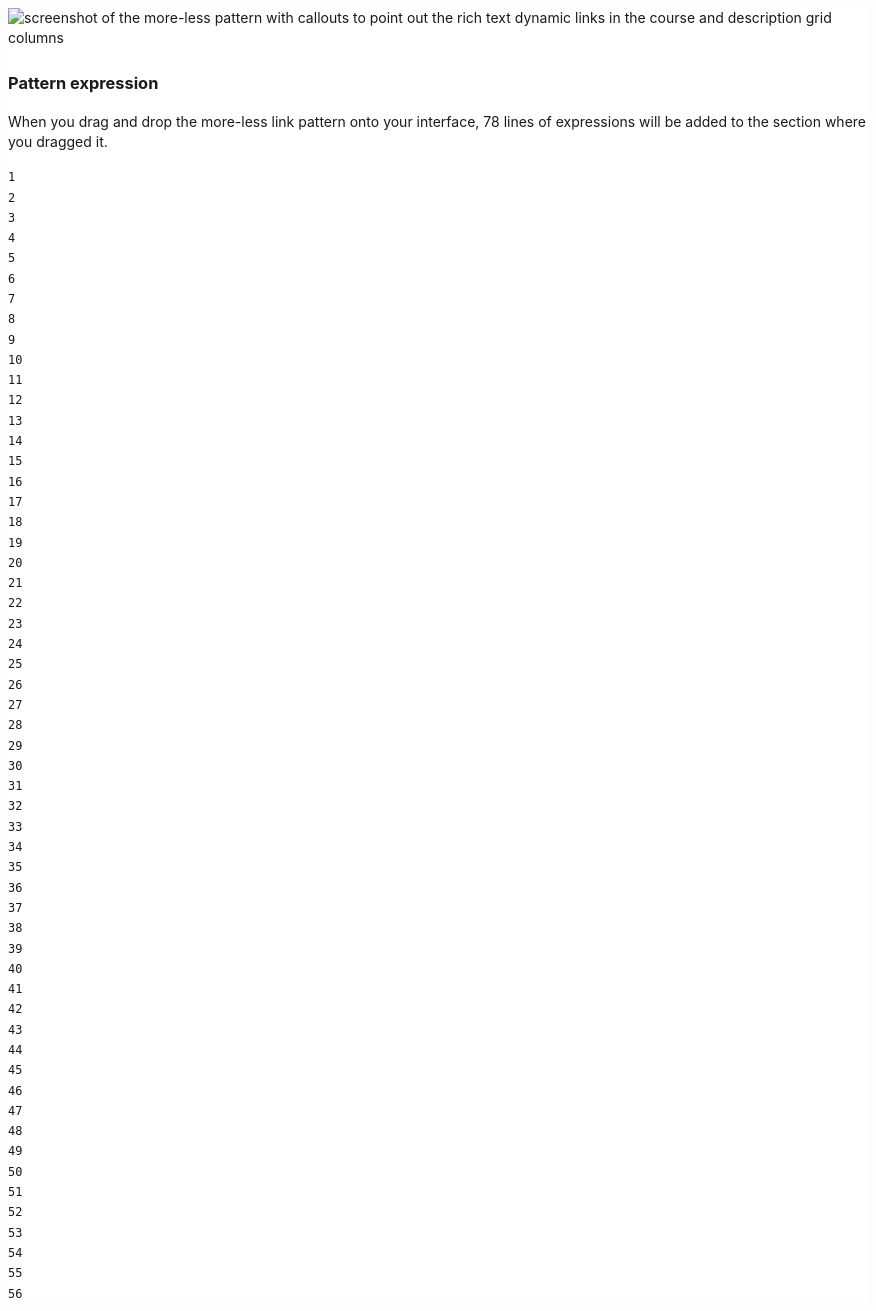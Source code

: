 ![screenshot of the more-less pattern with callouts to point out the rich text dynamic links in the course and description grid columns](images/patterns/more_less_link_details.png)

### Pattern expression

When you drag and drop the more-less link pattern onto your interface, 78 lines of expressions will be added to the section where you dragged it.

```
1
2
3
4
5
6
7
8
9
10
11
12
13
14
15
16
17
18
19
20
21
22
23
24
25
26
27
28
29
30
31
32
33
34
35
36
37
38
39
40
41
42
43
44
45
46
47
48
49
50
51
52
53
54
55
56
```
